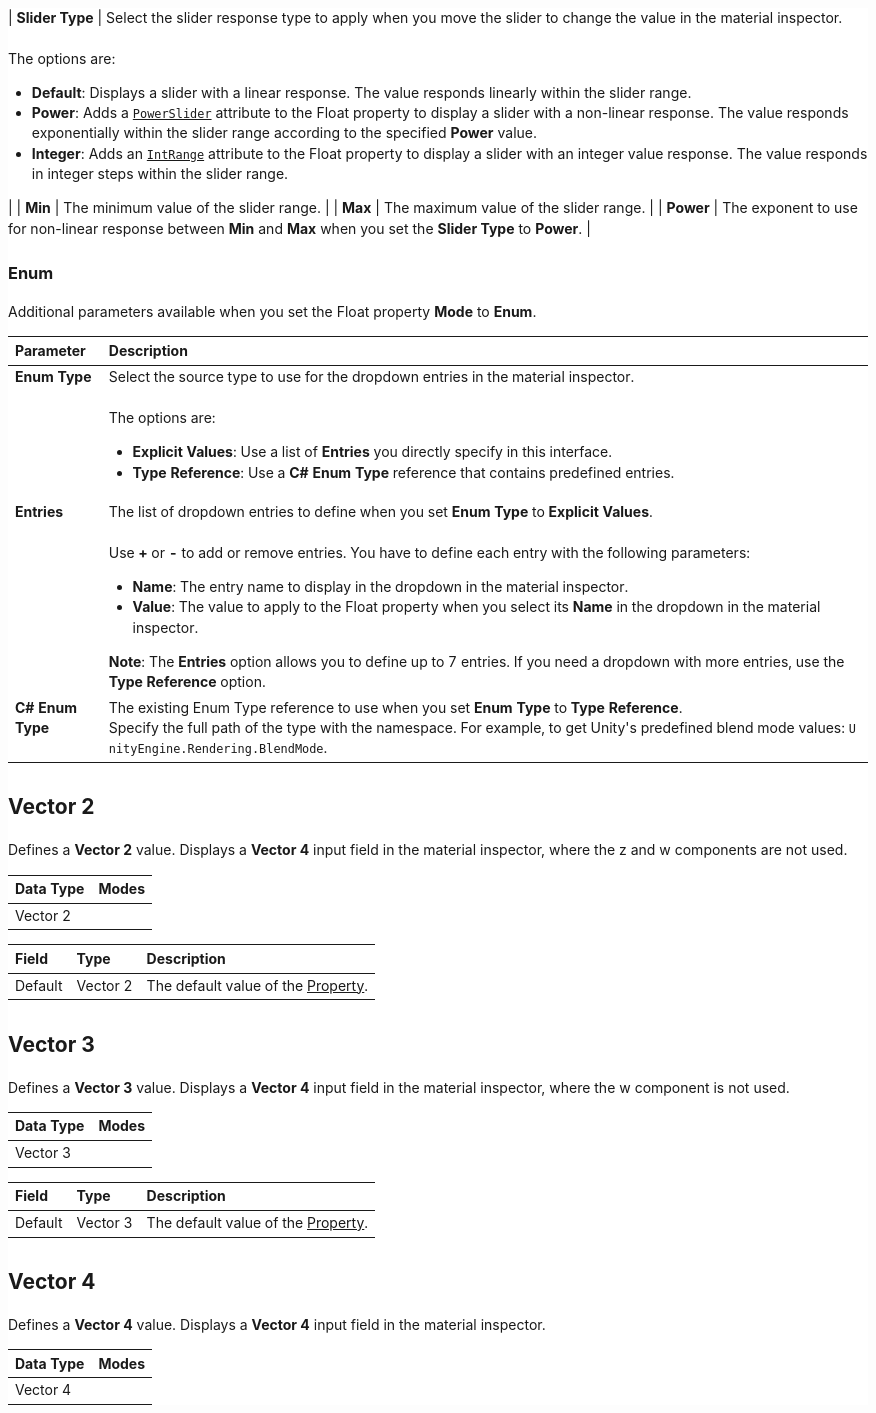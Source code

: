 | **Slider Type** | Select the slider response type to apply when you move the slider to change the value in the material inspector.<br /><br />The options are:<ul><li>**Default**: Displays a slider with a linear response. The value responds linearly within the slider range.</li><li>**Power**: Adds a [`PowerSlider`](https://docs.unity3d.com/ScriptReference/MaterialPropertyDrawer.html) attribute to the Float property to display a slider with a non-linear response. The value responds exponentially within the slider range according to the specified **Power** value.</li><li>**Integer**: Adds an [`IntRange`](https://docs.unity3d.com/ScriptReference/MaterialPropertyDrawer.html) attribute to the Float property to display a slider with an integer value response. The value responds in integer steps within the slider range.</li></ul> |
| **Min** | The minimum value of the slider range. |
| **Max** | The maximum value of the slider range. |
| **Power** | The exponent to use for non-linear response between **Min** and **Max** when you set the **Slider Type** to **Power**. |

### Enum

Additional parameters available when you set the Float property **Mode** to **Enum**.

| Parameter | Description |
| :--- | :--- |
| **Enum Type** | Select the source type to use for the dropdown entries in the material inspector.<br /><br />The options are:<ul><li>**Explicit Values**: Use a list of **Entries** you directly specify in this interface.</li><li>**Type Reference**: Use a **C# Enum Type** reference that contains predefined entries.</li></ul> |
| **Entries** | The list of dropdown entries to define when you set **Enum Type** to **Explicit Values**.<br /><br />Use **+** or **-** to add or remove entries. You have to define each entry with the following parameters:<ul><li>**Name**: The entry name to display in the dropdown in the material inspector.</li><li>**Value**: The value to apply to the Float property when you select its **Name** in the dropdown in the material inspector.</li></ul>**Note**: The **Entries** option allows you to define up to 7 entries. If you need a dropdown with more entries, use the **Type Reference** option. |
| **C# Enum Type** | The existing Enum Type reference to use when you set **Enum Type** to **Type Reference**.<br />Specify the full path of the type with the namespace. For example, to get Unity's predefined blend mode values: `UnityEngine.Rendering.BlendMode`. |

## Vector 2

Defines a **Vector 2** value. Displays a **Vector 4** input field in the material inspector, where the z and w components are not used.

| Data Type    | Modes |
|:-------------|:------|
| Vector 2 |  |

| Field        | Type  | Description |
|:-------------|:------|:------------|
| Default | Vector 2 | The default value of the [Property](https://docs.unity3d.com/Manual/SL-Properties.html). |

## Vector 3

Defines a **Vector 3** value. Displays a **Vector 4** input field in the material inspector, where the w component is not used.

| Data Type    | Modes |
|:-------------|:------|
| Vector 3 |  |

| Field        | Type  | Description |
|:-------------|:------|:------------|
| Default | Vector 3 | The default value of the [Property](https://docs.unity3d.com/Manual/SL-Properties.html). |

## Vector 4

Defines a **Vector 4** value. Displays a **Vector 4** input field in the material inspector.

| Data Type    | Modes |
|:-------------|:------|
| Vector 4 |  |
